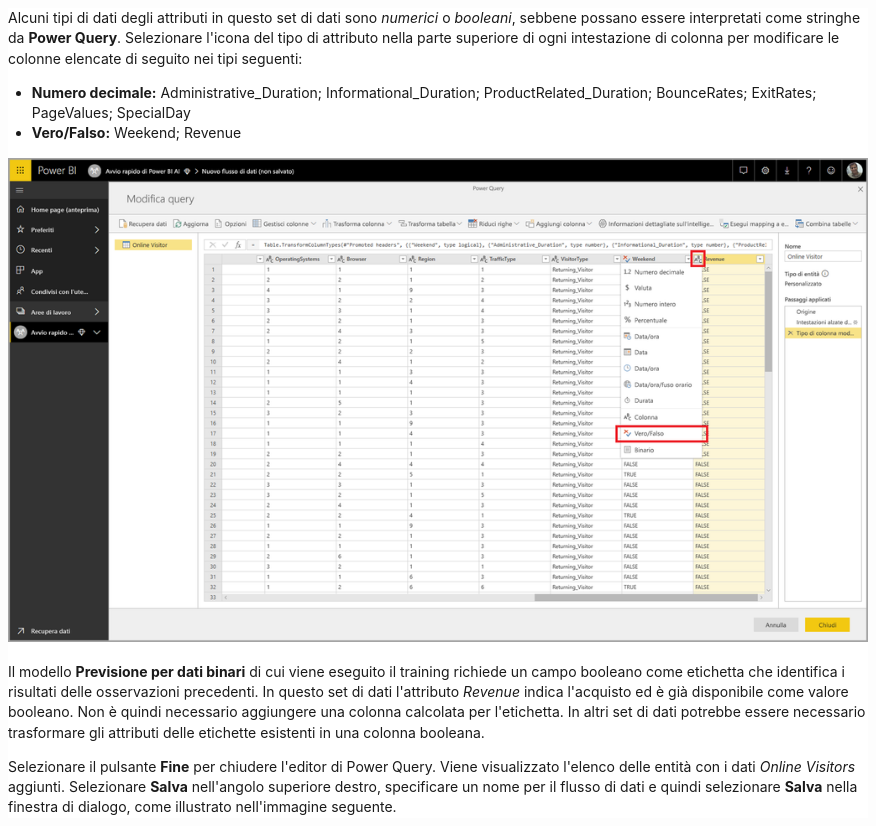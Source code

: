 Alcuni tipi di dati degli attributi in questo set di dati sono _numerici_ o _booleani_, sebbene possano essere interpretati come stringhe da **Power Query**. Selezionare l'icona del tipo di attributo nella parte superiore di ogni intestazione di colonna per modificare le colonne elencate di seguito nei tipi seguenti:

* **Numero decimale:** Administrative_Duration; Informational_Duration; ProductRelated_Duration; BounceRates; ExitRates; PageValues; SpecialDay
* **Vero/Falso:** Weekend; Revenue

![Modificare il tipo di dati](media/service-tutorial-build-machine-learning-model/tutorial-build-machine-learning-model-08.png)

Il modello **Previsione per dati binari** di cui viene eseguito il training richiede un campo booleano come etichetta che identifica i risultati delle osservazioni precedenti. In questo set di dati l'attributo _Revenue_ indica l'acquisto ed è già disponibile come valore booleano. Non è quindi necessario aggiungere una colonna calcolata per l'etichetta. In altri set di dati potrebbe essere necessario trasformare gli attributi delle etichette esistenti in una colonna booleana.

Selezionare il pulsante **Fine** per chiudere l'editor di Power Query. Viene visualizzato l'elenco delle entità con i dati _Online Visitors_ aggiunti. Selezionare **Salva** nell'angolo superiore destro, specificare un nome per il flusso di dati e quindi selezionare **Salva** nella finestra di dialogo, come illustrato nell'immagine seguente.
